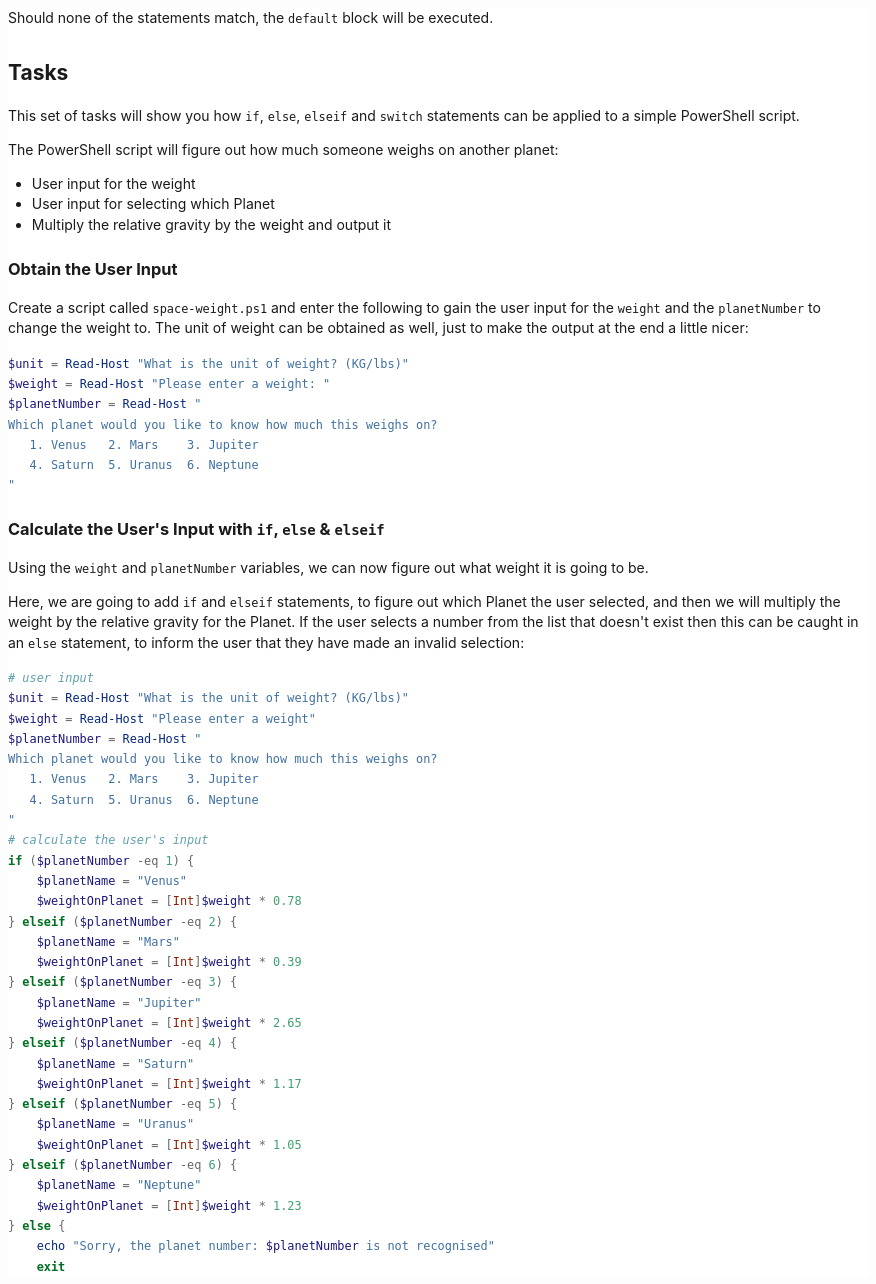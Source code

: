 Should none of the statements match, the `default` block will be executed.

## Tasks
This set of tasks will show you how `if`, `else`, `elseif` and `switch` statements can be applied to a simple PowerShell script.

The PowerShell script will figure out how much someone weighs on another planet:
- User input for the weight
- User input for selecting which Planet
- Multiply the relative gravity by the weight and output it

### Obtain the User Input
Create a script called `space-weight.ps1` and enter the following to gain the user input for the `weight` and the `planetNumber` to change the weight to.
The unit of weight can be obtained as well, just to make the output at the end a little nicer:
```powershell
$unit = Read-Host "What is the unit of weight? (KG/lbs)"
$weight = Read-Host "Please enter a weight: "
$planetNumber = Read-Host "
Which planet would you like to know how much this weighs on?
   1. Venus   2. Mars    3. Jupiter
   4. Saturn  5. Uranus  6. Neptune
"
```

### Calculate the User's Input with `if`, `else` & `elseif`
Using the `weight` and `planetNumber` variables, we can now figure out what weight it is going to be.

Here, we are going to add `if` and `elseif` statements, to figure out which Planet the user selected, and then we will multiply the weight by the relative gravity for the Planet.
If the user selects a number from the list that doesn't exist then this can be caught in an `else` statement, to inform the user that they have made an  invalid selection:
```powershell
# user input
$unit = Read-Host "What is the unit of weight? (KG/lbs)"
$weight = Read-Host "Please enter a weight"
$planetNumber = Read-Host "
Which planet would you like to know how much this weighs on?
   1. Venus   2. Mars    3. Jupiter
   4. Saturn  5. Uranus  6. Neptune
"
# calculate the user's input
if ($planetNumber -eq 1) {
    $planetName = "Venus"
    $weightOnPlanet = [Int]$weight * 0.78
} elseif ($planetNumber -eq 2) {
    $planetName = "Mars"
    $weightOnPlanet = [Int]$weight * 0.39
} elseif ($planetNumber -eq 3) {
    $planetName = "Jupiter"
    $weightOnPlanet = [Int]$weight * 2.65
} elseif ($planetNumber -eq 4) {
    $planetName = "Saturn"
    $weightOnPlanet = [Int]$weight * 1.17
} elseif ($planetNumber -eq 5) {
    $planetName = "Uranus"
    $weightOnPlanet = [Int]$weight * 1.05
} elseif ($planetNumber -eq 6) {
    $planetName = "Neptune"
    $weightOnPlanet = [Int]$weight * 1.23
} else {
    echo "Sorry, the planet number: $planetNumber is not recognised"
    exit
```